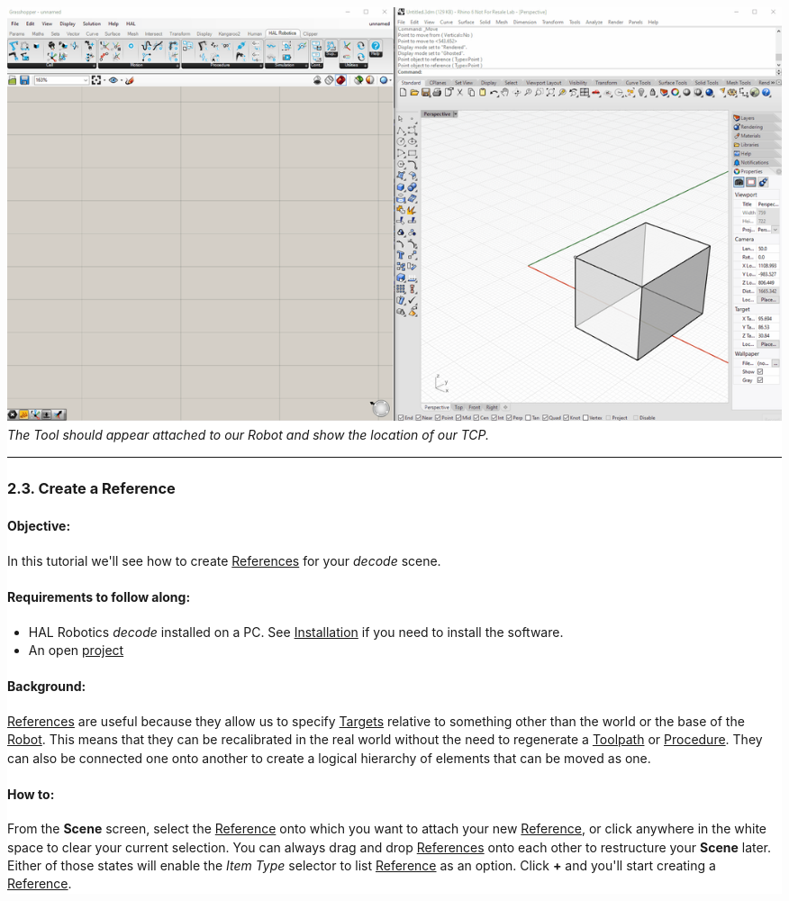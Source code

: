 [<img src="../../assets/images/Grasshopper/22Reference.gif">](../../assets/images/Grasshopper/22Reference.gif)
<em>The Tool should appear attached to our Robot and show the location of our TCP.</em>

---
### 2.3. Create a Reference

#### Objective:

In this tutorial we'll see how to create [References](../../Overview/Glossary.md#reference) for your _decode_ scene.

#### Requirements to follow along:

- HAL Robotics _decode_ installed on a PC. See [Installation](../../Overview/0-Administration-and-Setup/Contents.md#01-install) if you need to install the software.
- An open [project](../1-Getting-Started/Contents.md#11-projects)

#### Background:

[References](../../Overview/Glossary.md#reference) are useful because they allow us to specify [Targets](../../Overview/Glossary.md#target) relative to something other than the world or the base of the [Robot](../../Overview/Glossary.md#manipulator). This means that they can be recalibrated in the real world without the need to regenerate a [Toolpath](../../Overview/Glossary.md#toolpath) or [Procedure](../../Overview/Glossary.md#procedure). They can also be connected one onto another to create a logical hierarchy of elements that can be moved as one.

#### How to:

From the **Scene** screen, select the [Reference](../../Overview/Glossary.md#reference) onto which you want to attach your new [Reference](../../Overview/Glossary.md#reference), or click anywhere in the white space to clear your current selection. You can always drag and drop [References](../../Overview/Glossary.md#reference) onto each other to restructure your **Scene** later. Either of those states will enable the _Item Type_ selector to list [Reference](../../Overview/Glossary.md#reference) as an option. Click **+** and you'll start creating a [Reference](../../Overview/Glossary.md#reference). 
